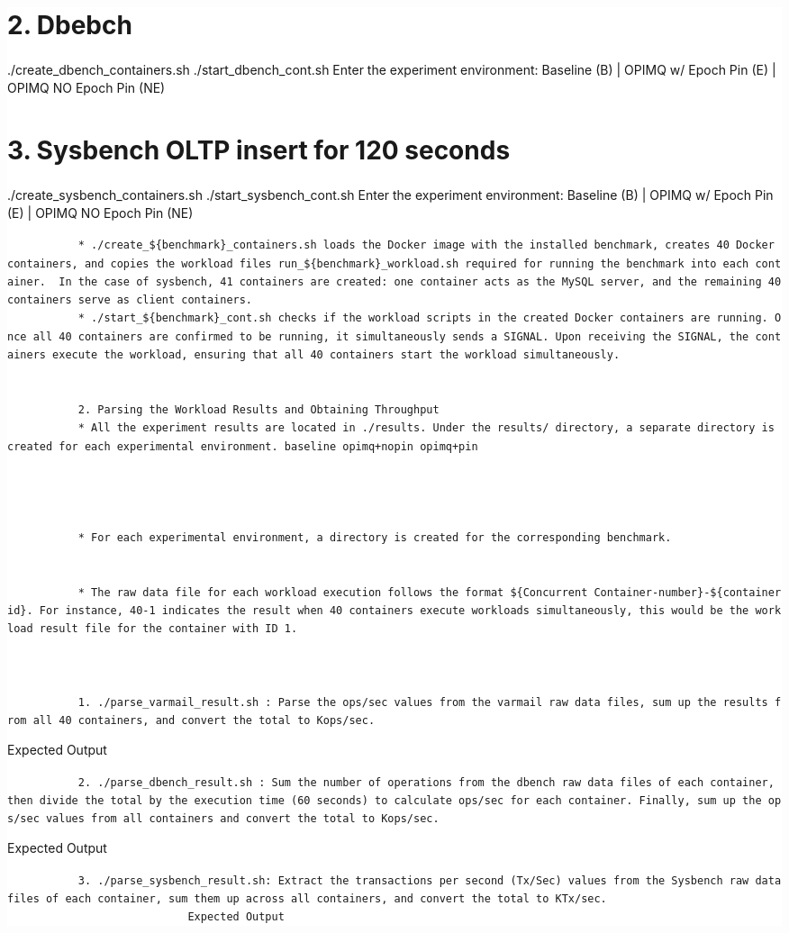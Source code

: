 


# 2. Dbebch
./create_dbench_containers.sh 
./start_dbench_cont.sh
Enter the experiment environment: Baseline (B) | OPIMQ w/ Epoch Pin (E) | OPIMQ NO Epoch Pin (NE)


# 3. Sysbench OLTP insert for 120 seconds
./create_sysbench_containers.sh 
./start_sysbench_cont.sh 
Enter the experiment environment: Baseline (B) | OPIMQ w/ Epoch Pin (E) | OPIMQ NO Epoch Pin (NE)
	

               * ./create_${benchmark}_containers.sh loads the Docker image with the installed benchmark, creates 40 Docker containers, and copies the workload files run_${benchmark}_workload.sh required for running the benchmark into each container.  In the case of sysbench, 41 containers are created: one container acts as the MySQL server, and the remaining 40 containers serve as client containers.
               * ./start_${benchmark}_cont.sh checks if the workload scripts in the created Docker containers are running. Once all 40 containers are confirmed to be running, it simultaneously sends a SIGNAL. Upon receiving the SIGNAL, the containers execute the workload, ensuring that all 40 containers start the workload simultaneously.


               2. Parsing the Workload Results and Obtaining Throughput
               * All the experiment results are located in ./results. Under the results/ directory, a separate directory is created for each experimental environment. baseline opimq+nopin opimq+pin 
  



               * For each experimental environment, a directory is created for the corresponding benchmark.
  

               * The raw data file for each workload execution follows the format ${Concurrent Container-number}-${container id}. For instance, 40-1 indicates the result when 40 containers execute workloads simultaneously, this would be the workload result file for the container with ID 1.
                                  


               1. ./parse_varmail_result.sh : Parse the ops/sec values from the varmail raw data files, sum up the results from all 40 containers, and convert the total to Kops/sec.


Expected Output
  



               2. ./parse_dbench_result.sh : Sum the number of operations from the dbench raw data files of each container, then divide the total by the execution time (60 seconds) to calculate ops/sec for each container. Finally, sum up the ops/sec values from all containers and convert the total to Kops/sec.


Expected Output
          


               3. ./parse_sysbench_result.sh: Extract the transactions per second (Tx/Sec) values from the Sysbench raw data files of each container, sum them up across all containers, and convert the total to KTx/sec.
                                Expected Output
                                  